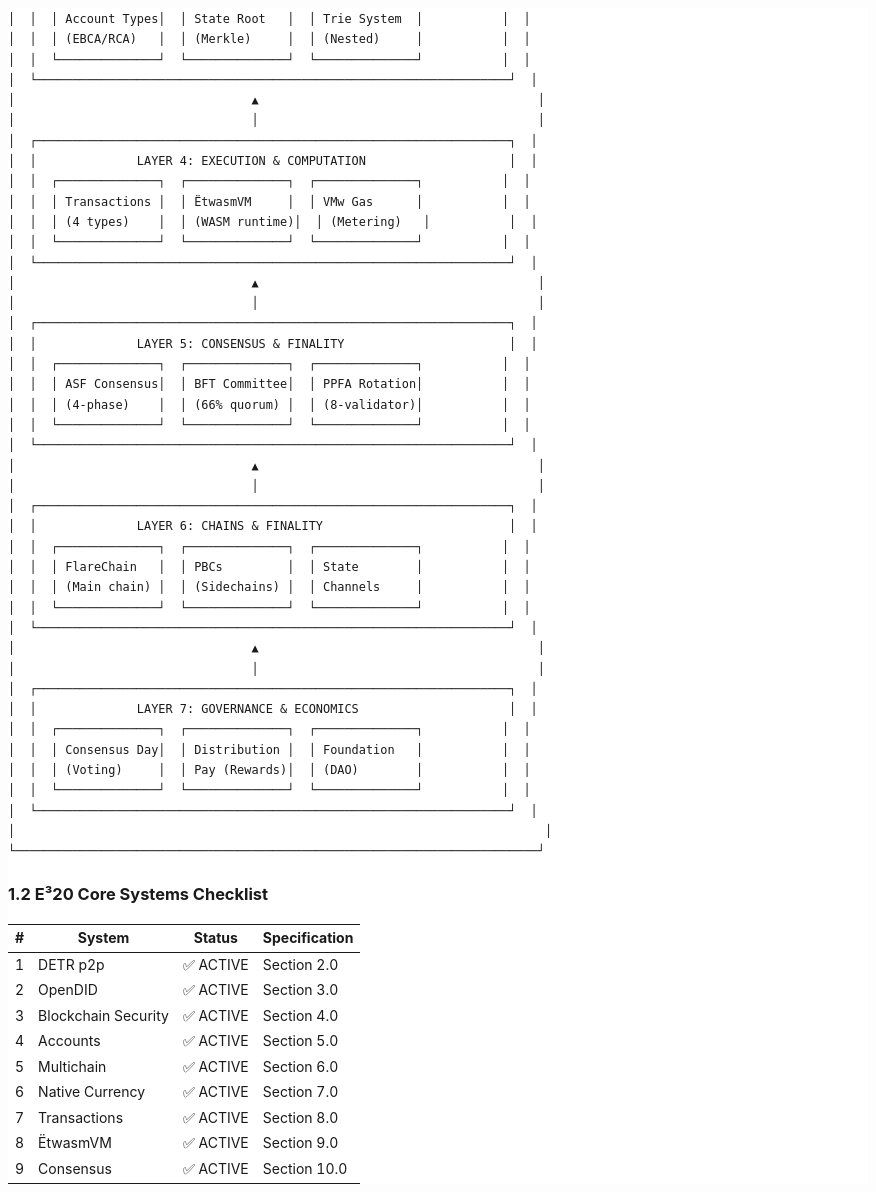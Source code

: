 ```
│  │  │ Account Types│  │ State Root   │  │ Trie System  │           │  │
│  │  │ (EBCA/RCA)   │  │ (Merkle)     │  │ (Nested)     │           │  │
│  │  └──────────────┘  └──────────────┘  └──────────────┘           │  │
│  └──────────────────────────────────────────────────────────────────┘  │
│                                 ▲                                       │
│                                 │                                       │
│  ┌──────────────────────────────────────────────────────────────────┐  │
│  │              LAYER 4: EXECUTION & COMPUTATION                    │  │
│  │  ┌──────────────┐  ┌──────────────┐  ┌──────────────┐           │  │
│  │  │ Transactions │  │ ËtwasmVM     │  │ VMw Gas      │           │  │
│  │  │ (4 types)    │  │ (WASM runtime)│  │ (Metering)   │           │  │
│  │  └──────────────┘  └──────────────┘  └──────────────┘           │  │
│  └──────────────────────────────────────────────────────────────────┘  │
│                                 ▲                                       │
│                                 │                                       │
│  ┌──────────────────────────────────────────────────────────────────┐  │
│  │              LAYER 5: CONSENSUS & FINALITY                       │  │
│  │  ┌──────────────┐  ┌──────────────┐  ┌──────────────┐           │  │
│  │  │ ASF Consensus│  │ BFT Committee│  │ PPFA Rotation│           │  │
│  │  │ (4-phase)    │  │ (66% quorum) │  │ (8-validator)│           │  │
│  │  └──────────────┘  └──────────────┘  └──────────────┘           │  │
│  └──────────────────────────────────────────────────────────────────┘  │
│                                 ▲                                       │
│                                 │                                       │
│  ┌──────────────────────────────────────────────────────────────────┐  │
│  │              LAYER 6: CHAINS & FINALITY                          │  │
│  │  ┌──────────────┐  ┌──────────────┐  ┌──────────────┐           │  │
│  │  │ FlareChain   │  │ PBCs         │  │ State        │           │  │
│  │  │ (Main chain) │  │ (Sidechains) │  │ Channels     │           │  │
│  │  └──────────────┘  └──────────────┘  └──────────────┘           │  │
│  └──────────────────────────────────────────────────────────────────┘  │
│                                 ▲                                       │
│                                 │                                       │
│  ┌──────────────────────────────────────────────────────────────────┐  │
│  │              LAYER 7: GOVERNANCE & ECONOMICS                     │  │
│  │  ┌──────────────┐  ┌──────────────┐  ┌──────────────┐           │  │
│  │  │ Consensus Day│  │ Distribution │  │ Foundation   │           │  │
│  │  │ (Voting)     │  │ Pay (Rewards)│  │ (DAO)        │           │  │
│  │  └──────────────┘  └──────────────┘  └──────────────┘           │  │
│  └──────────────────────────────────────────────────────────────────┘  │
│                                                                          │
└─────────────────────────────────────────────────────────────────────────┘
```

### 1.2 E³20 Core Systems Checklist

| # | System | Status | Specification |
|---|--------|--------|--------------|
| 1 | DETR p2p | ✅ ACTIVE | Section 2.0 |
| 2 | OpenDID | ✅ ACTIVE | Section 3.0 |
| 3 | Blockchain Security | ✅ ACTIVE | Section 4.0 |
| 4 | Accounts | ✅ ACTIVE | Section 5.0 |
| 5 | Multichain | ✅ ACTIVE | Section 6.0 |
| 6 | Native Currency | ✅ ACTIVE | Section 7.0 |
| 7 | Transactions | ✅ ACTIVE | Section 8.0 |
| 8 | ËtwasmVM | ✅ ACTIVE | Section 9.0 |
| 9 | Consensus | ✅ ACTIVE | Section 10.0 |